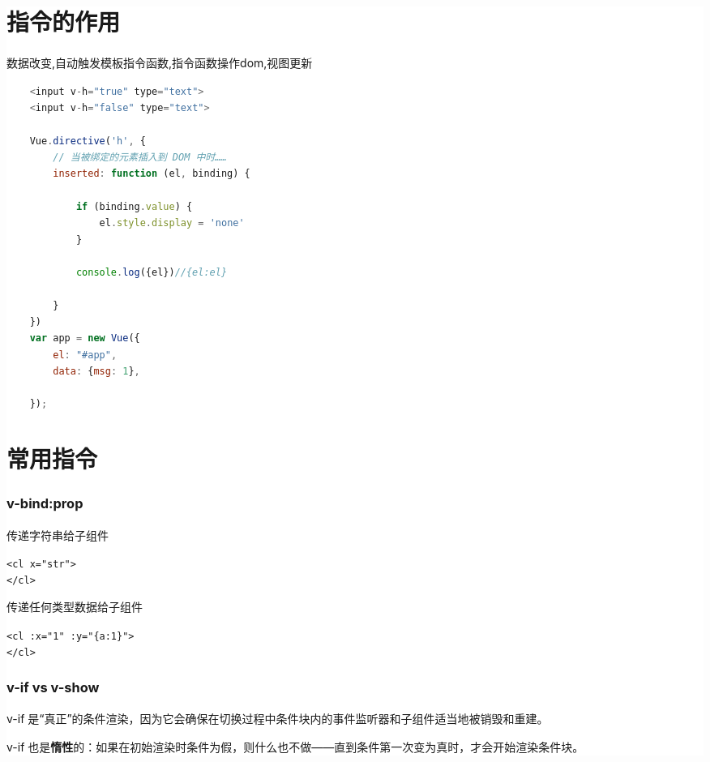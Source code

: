 # 指令的作用

数据改变,自动触发模板指令函数,指令函数操作dom,视图更新


```javascript
    <input v-h="true" type="text">
    <input v-h="false" type="text">
    
    Vue.directive('h', {
        // 当被绑定的元素插入到 DOM 中时……
        inserted: function (el, binding) {

            if (binding.value) {
                el.style.display = 'none'
            }

            console.log({el})//{el:el}

        }
    })
    var app = new Vue({
        el: "#app",
        data: {msg: 1},

    });

```

# 常用指令

### v-bind:prop

传递字符串给子组件

```
<cl x="str">
</cl>
```

 传递任何类型数据给子组件


```
<cl :x="1" :y="{a:1}">
</cl>
```

###  v-if vs v-show


v-if 是“真正”的条件渲染，因为它会确保在切换过程中条件块内的事件监听器和子组件适当地被销毁和重建。

v-if 也是**惰性**的：如果在初始渲染时条件为假，则什么也不做——直到条件第一次变为真时，才会开始渲染条件块。
